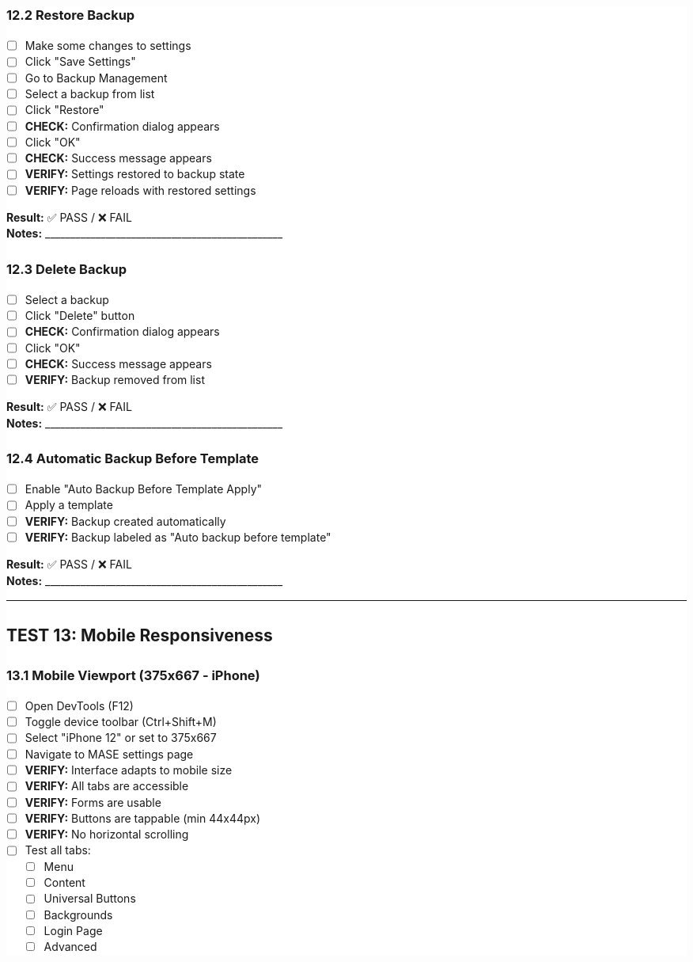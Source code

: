 ### 12.2 Restore Backup
- [ ] Make some changes to settings
- [ ] Click "Save Settings"
- [ ] Go to Backup Management
- [ ] Select a backup from list
- [ ] Click "Restore"
- [ ] **CHECK:** Confirmation dialog appears
- [ ] Click "OK"
- [ ] **CHECK:** Success message appears
- [ ] **VERIFY:** Settings restored to backup state
- [ ] **VERIFY:** Page reloads with restored settings

**Result:** ✅ PASS / ❌ FAIL  
**Notes:** _______________________________________________

### 12.3 Delete Backup
- [ ] Select a backup
- [ ] Click "Delete" button
- [ ] **CHECK:** Confirmation dialog appears
- [ ] Click "OK"
- [ ] **CHECK:** Success message appears
- [ ] **VERIFY:** Backup removed from list

**Result:** ✅ PASS / ❌ FAIL  
**Notes:** _______________________________________________

### 12.4 Automatic Backup Before Template
- [ ] Enable "Auto Backup Before Template Apply"
- [ ] Apply a template
- [ ] **VERIFY:** Backup created automatically
- [ ] **VERIFY:** Backup labeled as "Auto backup before template"

**Result:** ✅ PASS / ❌ FAIL  
**Notes:** _______________________________________________

---

## TEST 13: Mobile Responsiveness

### 13.1 Mobile Viewport (375x667 - iPhone)
- [ ] Open DevTools (F12)
- [ ] Toggle device toolbar (Ctrl+Shift+M)
- [ ] Select "iPhone 12" or set to 375x667
- [ ] Navigate to MASE settings page
- [ ] **VERIFY:** Interface adapts to mobile size
- [ ] **VERIFY:** All tabs are accessible
- [ ] **VERIFY:** Forms are usable
- [ ] **VERIFY:** Buttons are tappable (min 44x44px)
- [ ] **VERIFY:** No horizontal scrolling
- [ ] Test all tabs:
  - [ ] Menu
  - [ ] Content
  - [ ] Universal Buttons
  - [ ] Backgrounds
  - [ ] Login Page
  - [ ] Advanced
